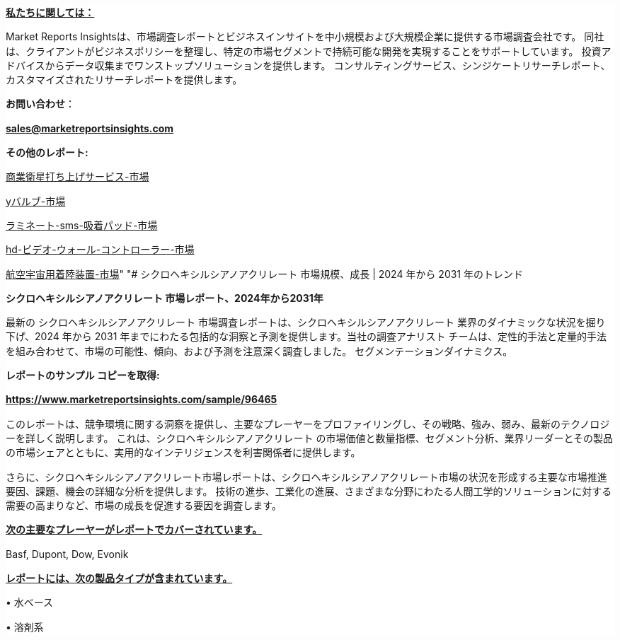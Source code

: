 <strong><u><b>私たちに関しては：</b></u></strong>

Market Reports Insightsは、市場調査レポートとビジネスインサイトを中小規模および大規模企業に提供する市場調査会社です。 同社は、クライアントがビジネスポリシーを整理し、特定の市場セグメントで持続可能な開発を実現することをサポートしています。 投資アドバイスからデータ収集までワンストップソリューションを提供します。 コンサルティングサービス、シンジケートリサーチレポート、カスタマイズされたリサーチレポートを提供します。



<strong><b>お問い合わせ</b></strong>：

<a href=mailto:sales@marketreportsinsights.com>

<strong><u>sales@marketreportsinsights.com</u></strong></a>



<strong>その他のレポート:</strong>

<a href=https://www.linkedin.com/pulse/商業衛星打ち上げサービス-市場-2023-最新の-cagr-および成長分析-h0qpf/>商業衛星打ち上げサービス-市場</a>

<a href=https://www.linkedin.com/pulse/yバルブ-市場-2023-総合分析と事業成長戦略-2030-trend-tracking-toolbox-24-analysis-dmswf/>yバルブ-市場</a>

<a href=https://www.linkedin.com/pulse/ラミネート-sms-吸着パッド-市場-2023-総合分析と事業成長戦略-zibuf/>ラミネート-sms-吸着パッド-市場</a>

<a href=https://www.linkedin.com/pulse/hd-ビデオ-ウォール-コントローラー-市場-2023-総利益と主要ベンダー-2030-k5gaf/>hd-ビデオ-ウォール-コントローラー-市場</a>

<a href=https://www.linkedin.com/pulse/航空宇宙用着陸装置-市場-2023-総利益と主要ベンダー-2030-data-dive-discoveries-24-analysis-ganwf/>航空宇宙用着陸装置-市場</a>"
"# シクロヘキシルシアノアクリレート 市場規模、成長 | 2024 年から 2031 年のトレンド

<strong>シクロヘキシルシアノアクリレート 市場レポート、2024年から2031年</strong>

最新の シクロヘキシルシアノアクリレート 市場調査レポートは、シクロヘキシルシアノアクリレート 業界のダイナミックな状況を掘り下げ、2024 年から 2031 年までにわたる包括的な洞察と予測を提供します。当社の調査アナリスト チームは、定性的手法と定量的手法を組み合わせて、市場の可能性、傾向、および予測を注意深く調査しました。 セグメンテーションダイナミクス。



<strong>レポートのサンプル コピーを取得:</strong> <a href=https://www.marketreportsinsights.com/sample/96465>

<strong><u>https://www.marketreportsinsights.com/sample/96465</u></strong></a>

このレポートは、競争環境に関する洞察を提供し、主要なプレーヤーをプロファイリングし、その戦略、強み、弱み、最新のテクノロジーを詳しく説明します。 これは、シクロヘキシルシアノアクリレート の市場価値と数量指標、セグメント分析、業界リーダーとその製品の市場シェアとともに、実用的なインテリジェンスを利害関係者に提供します。

さらに、シクロヘキシルシアノアクリレート市場レポートは、シクロヘキシルシアノアクリレート市場の状況を形成する主要な市場推進要因、課題、機会の詳細な分析を提供します。 技術の進歩、工業化の進展、さまざまな分野にわたる人間工学的ソリューションに対する需要の高まりなど、市場の成長を促進する要因を調査します。



<strong><u>次の主要なプレーヤーがレポートでカバーされています。</u></strong>

Basf, Dupont, Dow, Evonik



<strong><u><b>レポートには、次の製品タイプが含まれています。</b></u></strong>

• 水ベース

• 溶剤系
